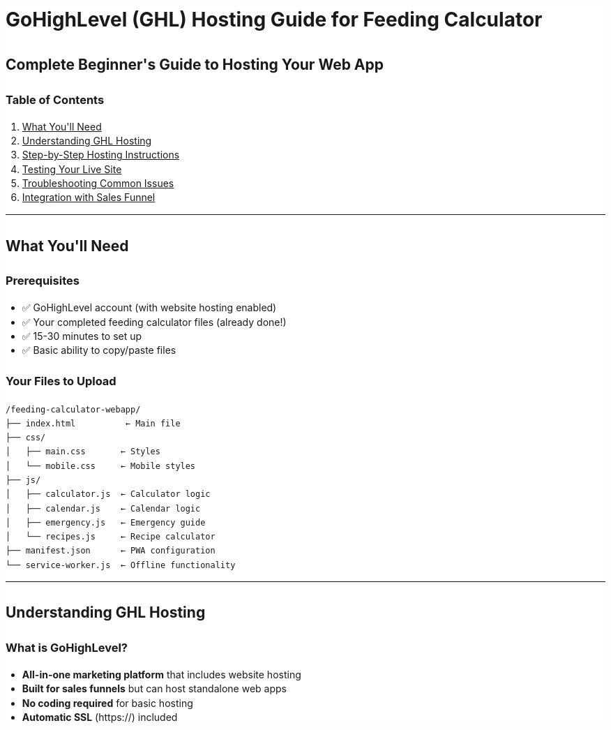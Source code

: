# GoHighLevel (GHL) Hosting Guide for Feeding Calculator
## Complete Beginner's Guide to Hosting Your Web App

### Table of Contents
1. [What You'll Need](#what-youll-need)
2. [Understanding GHL Hosting](#understanding-ghl-hosting)
3. [Step-by-Step Hosting Instructions](#step-by-step-hosting-instructions)
4. [Testing Your Live Site](#testing-your-live-site)
5. [Troubleshooting Common Issues](#troubleshooting-common-issues)
6. [Integration with Sales Funnel](#integration-with-sales-funnel)

---

## What You'll Need

### Prerequisites
- ✅ GoHighLevel account (with website hosting enabled)
- ✅ Your completed feeding calculator files (already done!)
- ✅ 15-30 minutes to set up
- ✅ Basic ability to copy/paste files

### Your Files to Upload
```
/feeding-calculator-webapp/
├── index.html          ← Main file
├── css/
│   ├── main.css       ← Styles
│   └── mobile.css     ← Mobile styles
├── js/
│   ├── calculator.js  ← Calculator logic
│   ├── calendar.js    ← Calendar logic
│   ├── emergency.js   ← Emergency guide
│   └── recipes.js     ← Recipe calculator
├── manifest.json      ← PWA configuration
└── service-worker.js  ← Offline functionality
```

---

## Understanding GHL Hosting

### What is GoHighLevel?
- **All-in-one marketing platform** that includes website hosting
- **Built for sales funnels** but can host standalone web apps
- **No coding required** for basic hosting
- **Automatic SSL** (https://) included
